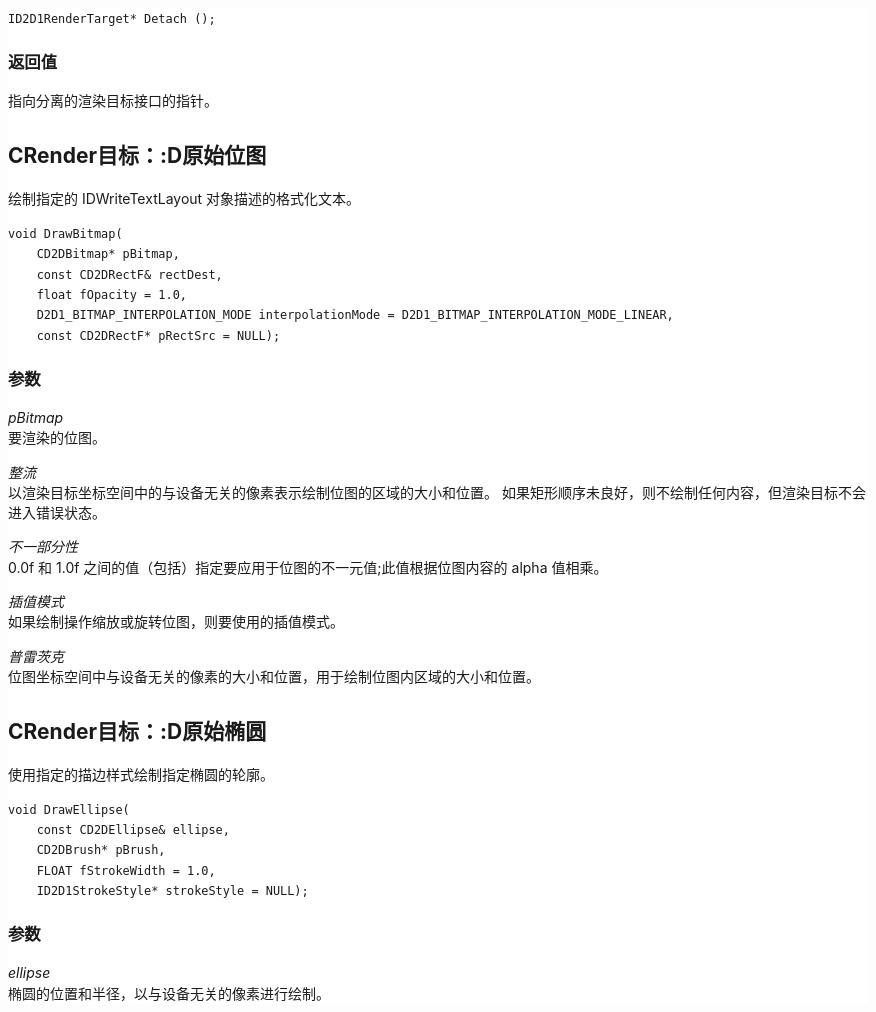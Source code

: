 ```
ID2D1RenderTarget* Detach ();
```

### <a name="return-value"></a>返回值

指向分离的渲染目标接口的指针。

## <a name="crendertargetdrawbitmap"></a><a name="drawbitmap"></a>CRender目标：:D原始位图

绘制指定的 IDWriteTextLayout 对象描述的格式化文本。

```
void DrawBitmap(
    CD2DBitmap* pBitmap,
    const CD2DRectF& rectDest,
    float fOpacity = 1.0,
    D2D1_BITMAP_INTERPOLATION_MODE interpolationMode = D2D1_BITMAP_INTERPOLATION_MODE_LINEAR,
    const CD2DRectF* pRectSrc = NULL);
```

### <a name="parameters"></a>参数

*pBitmap*<br/>
要渲染的位图。

*整流*<br/>
以渲染目标坐标空间中的与设备无关的像素表示绘制位图的区域的大小和位置。 如果矩形顺序未良好，则不绘制任何内容，但渲染目标不会进入错误状态。

*不一部分性*<br/>
0.0f 和 1.0f 之间的值（包括）指定要应用于位图的不一元值;此值根据位图内容的 alpha 值相乘。

*插值模式*<br/>
如果绘制操作缩放或旋转位图，则要使用的插值模式。

*普雷茨克*<br/>
位图坐标空间中与设备无关的像素的大小和位置，用于绘制位图内区域的大小和位置。

## <a name="crendertargetdrawellipse"></a><a name="drawellipse"></a>CRender目标：:D原始椭圆

使用指定的描边样式绘制指定椭圆的轮廓。

```
void DrawEllipse(
    const CD2DEllipse& ellipse,
    CD2DBrush* pBrush,
    FLOAT fStrokeWidth = 1.0,
    ID2D1StrokeStyle* strokeStyle = NULL);
```

### <a name="parameters"></a>参数

*ellipse*<br/>
椭圆的位置和半径，以与设备无关的像素进行绘制。
